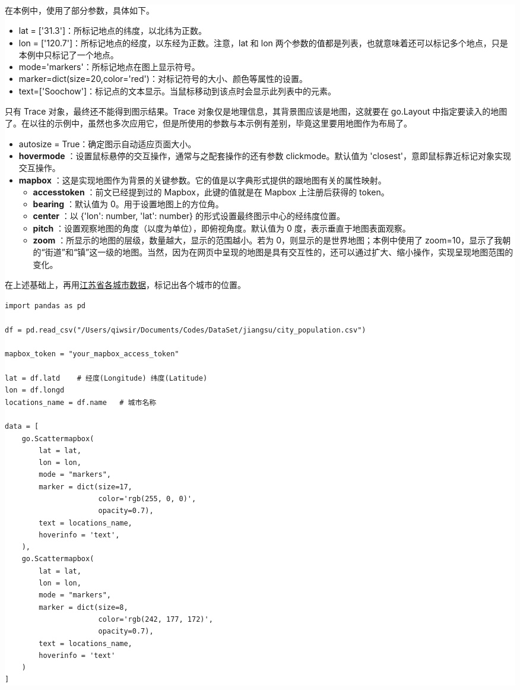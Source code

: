 
在本例中，使用了部分参数，具体如下。

  * lat = ['31.3']：所标记地点的纬度，以北纬为正数。
  * lon = ['120.7']：所标记地点的经度，以东经为正数。注意，lat 和 lon 两个参数的值都是列表，也就意味着还可以标记多个地点，只是本例中只标记了一个地点。
  * mode='markers'：所标记地点在图上显示符号。
  * marker=dict(size=20,color='red')：对标记符号的大小、颜色等属性的设置。
  * text=['Soochow']：标记点的文本显示。当鼠标移动到该点时会显示此列表中的元素。

只有 Trace 对象，最终还不能得到图示结果。Trace 对象仅是地理信息，其背景图应该是地图，这就要在 go.Layout
中指定要读入的地图了。在以往的示例中，虽然也多次应用它，但是所使用的参数与本示例有差别，毕竟这里要用地图作为布局了。

  * autosize = True：确定图示自动适应页面大小。
  * **hovermode** ：设置鼠标悬停的交互操作，通常与之配套操作的还有参数 clickmode。默认值为 'closest'，意即鼠标靠近标记对象实现交互操作。
  * **mapbox** ：这是实现地图作为背景的关键参数。它的值是以字典形式提供的跟地图有关的属性映射。
    * **accesstoken** ：前文已经提到过的 Mapbox，此键的值就是在 Mapbox 上注册后获得的 token。
    * **bearing** ：默认值为 0。用于设置地图上的方位角。
    * **center** ：以 {'lon': number, 'lat': number} 的形式设置最终图示中心的经纬度位置。
    * **pitch** ：设置观察地图的角度（以度为单位），即俯视角度。默认值为 0 度，表示垂直于地图表面观察。
    * **zoom** ：所显示的地图的层级，数量越大，显示的范围越小。若为 0，则显示的是世界地图；本例中使用了 zoom=10，显示了我朝的“街道”和“镇”这一级的地图。当然，因为在网页中呈现的地图是具有交互性的，还可以通过扩大、缩小操作，实现呈现地图范围的变化。

在上述基础上，再用[江苏省各城市数据](https://github.com/qiwsir/DataSet/tree/master/jiangsu)，标记出各个城市的位置。

    
    
    import pandas as pd
    
    df = pd.read_csv("/Users/qiwsir/Documents/Codes/DataSet/jiangsu/city_population.csv")
    
    mapbox_token = "your_mapbox_access_token"
    
    lat = df.latd    # 经度(Longitude) 纬度(Latitude)
    lon = df.longd
    locations_name = df.name   # 城市名称
    
    data = [
        go.Scattermapbox(
            lat = lat,
            lon = lon,
            mode = "markers",
            marker = dict(size=17, 
                          color='rgb(255, 0, 0)', 
                          opacity=0.7),  
            text = locations_name,
            hoverinfo = 'text',
        ),
        go.Scattermapbox(
            lat = lat,
            lon = lon,
            mode = "markers",
            marker = dict(size=8, 
                          color='rgb(242, 177, 172)', 
                          opacity=0.7),
            text = locations_name,
            hoverinfo = 'text'
        )
    ]
    
